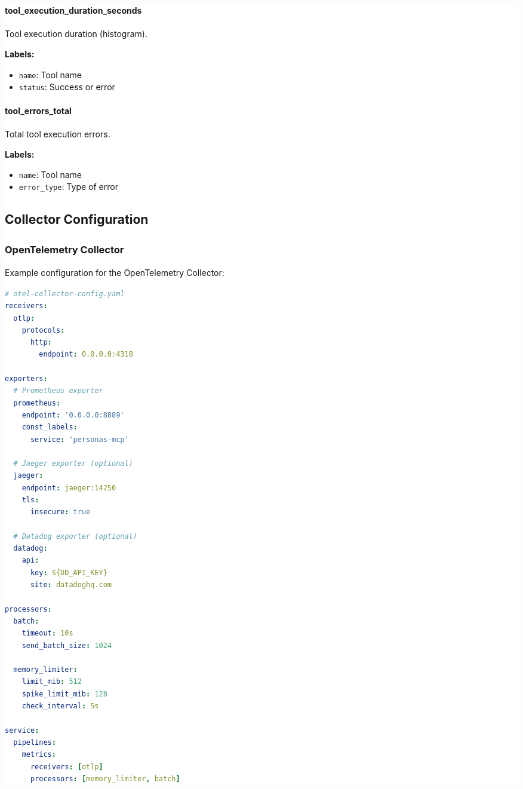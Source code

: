 #### tool_execution_duration_seconds

Tool execution duration (histogram).

**Labels:**

- `name`: Tool name
- `status`: Success or error

#### tool_errors_total

Total tool execution errors.

**Labels:**

- `name`: Tool name
- `error_type`: Type of error

## Collector Configuration

### OpenTelemetry Collector

Example configuration for the OpenTelemetry Collector:

```yaml
# otel-collector-config.yaml
receivers:
  otlp:
    protocols:
      http:
        endpoint: 0.0.0.0:4318

exporters:
  # Prometheus exporter
  prometheus:
    endpoint: '0.0.0.0:8889'
    const_labels:
      service: 'personas-mcp'

  # Jaeger exporter (optional)
  jaeger:
    endpoint: jaeger:14250
    tls:
      insecure: true

  # Datadog exporter (optional)
  datadog:
    api:
      key: ${DD_API_KEY}
      site: datadoghq.com

processors:
  batch:
    timeout: 10s
    send_batch_size: 1024

  memory_limiter:
    limit_mib: 512
    spike_limit_mib: 128
    check_interval: 5s

service:
  pipelines:
    metrics:
      receivers: [otlp]
      processors: [memory_limiter, batch]
```